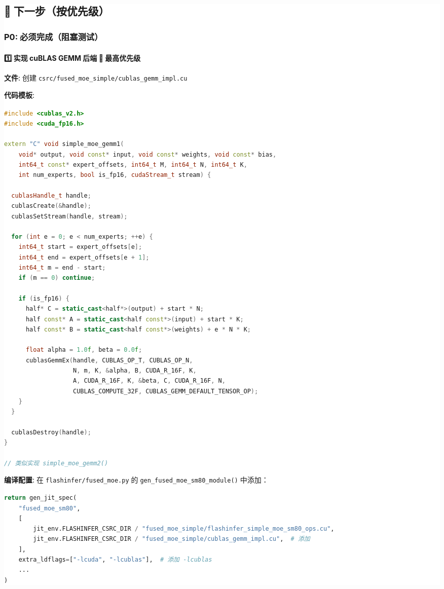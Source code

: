 ## 📝 下一步（按优先级）

### P0: 必须完成（阻塞测试）

#### 1️⃣ 实现 cuBLAS GEMM 后端 🔴 最高优先级

**文件**: 创建 `csrc/fused_moe_simple/cublas_gemm_impl.cu`

**代码模板**:
```cpp
#include <cublas_v2.h>
#include <cuda_fp16.h>

extern "C" void simple_moe_gemm1(
    void* output, void const* input, void const* weights, void const* bias,
    int64_t const* expert_offsets, int64_t M, int64_t N, int64_t K,
    int num_experts, bool is_fp16, cudaStream_t stream) {
  
  cublasHandle_t handle;
  cublasCreate(&handle);
  cublasSetStream(handle, stream);
  
  for (int e = 0; e < num_experts; ++e) {
    int64_t start = expert_offsets[e];
    int64_t end = expert_offsets[e + 1];
    int64_t m = end - start;
    if (m == 0) continue;
    
    if (is_fp16) {
      half* C = static_cast<half*>(output) + start * N;
      half const* A = static_cast<half const*>(input) + start * K;
      half const* B = static_cast<half const*>(weights) + e * N * K;
      
      float alpha = 1.0f, beta = 0.0f;
      cublasGemmEx(handle, CUBLAS_OP_T, CUBLAS_OP_N,
                   N, m, K, &alpha, B, CUDA_R_16F, K,
                   A, CUDA_R_16F, K, &beta, C, CUDA_R_16F, N,
                   CUBLAS_COMPUTE_32F, CUBLAS_GEMM_DEFAULT_TENSOR_OP);
    }
  }
  
  cublasDestroy(handle);
}

// 类似实现 simple_moe_gemm2()
```

**编译配置**: 在 `flashinfer/fused_moe.py` 的 `gen_fused_moe_sm80_module()` 中添加：
```python
return gen_jit_spec(
    "fused_moe_sm80",
    [
        jit_env.FLASHINFER_CSRC_DIR / "fused_moe_simple/flashinfer_simple_moe_sm80_ops.cu",
        jit_env.FLASHINFER_CSRC_DIR / "fused_moe_simple/cublas_gemm_impl.cu",  # 添加
    ],
    extra_ldflags=["-lcuda", "-lcublas"],  # 添加 -lcublas
    ...
)
```
